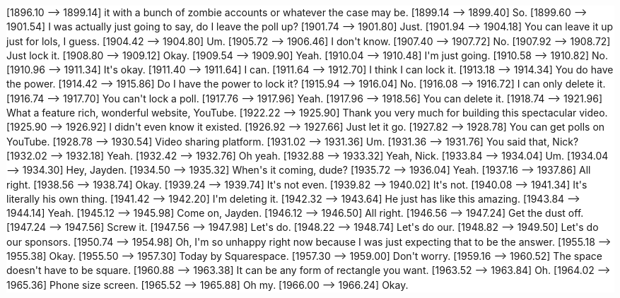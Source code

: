 [1896.10 --> 1899.14]  it with a bunch of zombie accounts or whatever the case may be.
[1899.14 --> 1899.40]  So.
[1899.60 --> 1901.54]  I was actually just going to say, do I leave the poll up?
[1901.74 --> 1901.80]  Just.
[1901.94 --> 1904.18]  You can leave it up just for lols, I guess.
[1904.42 --> 1904.80]  Um.
[1905.72 --> 1906.46]  I don't know.
[1907.40 --> 1907.72]  No.
[1907.92 --> 1908.72]  Just lock it.
[1908.80 --> 1909.12]  Okay.
[1909.54 --> 1909.90]  Yeah.
[1910.04 --> 1910.48]  I'm just going.
[1910.58 --> 1910.82]  No.
[1910.96 --> 1911.34]  It's okay.
[1911.40 --> 1911.64]  I can.
[1911.64 --> 1912.70]  I think I can lock it.
[1913.18 --> 1914.34]  You do have the power.
[1914.42 --> 1915.86]  Do I have the power to lock it?
[1915.94 --> 1916.04]  No.
[1916.08 --> 1916.72]  I can only delete it.
[1916.74 --> 1917.70]  You can't lock a poll.
[1917.76 --> 1917.96]  Yeah.
[1917.96 --> 1918.56]  You can delete it.
[1918.74 --> 1921.96]  What a feature rich, wonderful website, YouTube.
[1922.22 --> 1925.90]  Thank you very much for building this spectacular video.
[1925.90 --> 1926.92]  I didn't even know it existed.
[1926.92 --> 1927.66]  Just let it go.
[1927.82 --> 1928.78]  You can get polls on YouTube.
[1928.78 --> 1930.54]  Video sharing platform.
[1931.02 --> 1931.36]  Um.
[1931.36 --> 1931.76]  You said that, Nick?
[1932.02 --> 1932.18]  Yeah.
[1932.42 --> 1932.76]  Oh yeah.
[1932.88 --> 1933.32]  Yeah, Nick.
[1933.84 --> 1934.04]  Um.
[1934.04 --> 1934.30]  Hey, Jayden.
[1934.50 --> 1935.32]  When's it coming, dude?
[1935.72 --> 1936.04]  Yeah.
[1937.16 --> 1937.86]  All right.
[1938.56 --> 1938.74]  Okay.
[1939.24 --> 1939.74]  It's not even.
[1939.82 --> 1940.02]  It's not.
[1940.08 --> 1941.34]  It's literally his own thing.
[1941.42 --> 1942.20]  I'm deleting it.
[1942.32 --> 1943.64]  He just has like this amazing.
[1943.84 --> 1944.14]  Yeah.
[1945.12 --> 1945.98]  Come on, Jayden.
[1946.12 --> 1946.50]  All right.
[1946.56 --> 1947.24]  Get the dust off.
[1947.24 --> 1947.56]  Screw it.
[1947.56 --> 1947.98]  Let's do.
[1948.22 --> 1948.74]  Let's do our.
[1948.82 --> 1949.50]  Let's do our sponsors.
[1950.74 --> 1954.98]  Oh, I'm so unhappy right now because I was just expecting that to be the answer.
[1955.18 --> 1955.38]  Okay.
[1955.50 --> 1957.30]  Today by Squarespace.
[1957.30 --> 1959.00]  Don't worry.
[1959.16 --> 1960.52]  The space doesn't have to be square.
[1960.88 --> 1963.38]  It can be any form of rectangle you want.
[1963.52 --> 1963.84]  Oh.
[1964.02 --> 1965.36]  Phone size screen.
[1965.52 --> 1965.88]  Oh my.
[1966.00 --> 1966.24]  Okay.